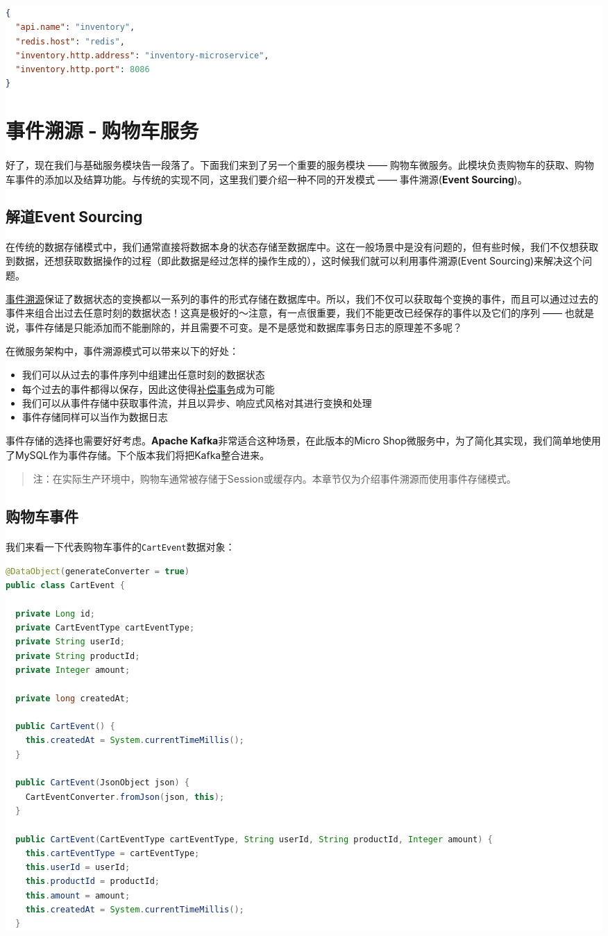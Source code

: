 ```JSON
{
  "api.name": "inventory",
  "redis.host": "redis",
  "inventory.http.address": "inventory-microservice",
  "inventory.http.port": 8086
}
```

# 事件溯源 - 购物车服务

好了，现在我们与基础服务模块告一段落了。下面我们来到了另一个重要的服务模块 —— 购物车微服务。此模块负责购物车的获取、购物车事件的添加以及结算功能。与传统的实现不同，这里我们要介绍一种不同的开发模式 —— 事件溯源(**Event Sourcing**)。

## 解道Event Sourcing

在传统的数据存储模式中，我们通常直接将数据本身的状态存储至数据库中。这在一般场景中是没有问题的，但有些时候，我们不仅想获取到数据，还想获取数据操作的过程（即此数据是经过怎样的操作生成的），这时候我们就可以利用事件溯源(Event Sourcing)来解决这个问题。

[事件溯源](http://martinfowler.com/eaaDev/EventSourcing.html)保证了数据状态的变换都以一系列的事件的形式存储在数据库中。所以，我们不仅可以获取每个变换的事件，而且可以通过过去的事件来组合出过去任意时刻的数据状态！这真是极好的～注意，有一点很重要，我们不能更改已经保存的事件以及它们的序列 —— 也就是说，事件存储是只能添加而不能删除的，并且需要不可变。是不是感觉和数据库事务日志的原理差不多呢？

在微服务架构中，事件溯源模式可以带来以下的好处：

- 我们可以从过去的事件序列中组建出任意时刻的数据状态
- 每个过去的事件都得以保存，因此这使得[补偿事务](https://en.wikipedia.org/wiki/Compensating_transaction)成为可能
- 我们可以从事件存储中获取事件流，并且以异步、响应式风格对其进行变换和处理
- 事件存储同样可以当作为数据日志

事件存储的选择也需要好好考虑。**Apache Kafka**非常适合这种场景，在此版本的Micro Shop微服务中，为了简化其实现，我们简单地使用了MySQL作为事件存储。下个版本我们将把Kafka整合进来。

> 注：在实际生产环境中，购物车通常被存储于Session或缓存内。本章节仅为介绍事件溯源而使用事件存储模式。

## 购物车事件

我们来看一下代表购物车事件的`CartEvent`数据对象：

```java
@DataObject(generateConverter = true)
public class CartEvent {

  private Long id;
  private CartEventType cartEventType;
  private String userId;
  private String productId;
  private Integer amount;

  private long createdAt;

  public CartEvent() {
    this.createdAt = System.currentTimeMillis();
  }

  public CartEvent(JsonObject json) {
    CartEventConverter.fromJson(json, this);
  }

  public CartEvent(CartEventType cartEventType, String userId, String productId, Integer amount) {
    this.cartEventType = cartEventType;
    this.userId = userId;
    this.productId = productId;
    this.amount = amount;
    this.createdAt = System.currentTimeMillis();
  }
```